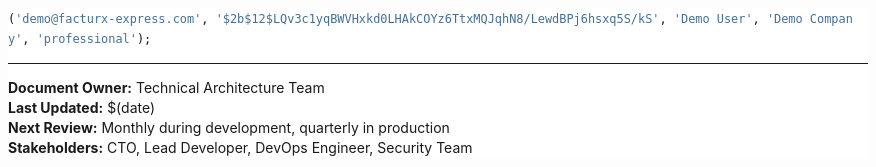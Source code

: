 ```sql
('demo@facturx-express.com', '$2b$12$LQv3c1yqBWVHxkd0LHAkCOYz6TtxMQJqhN8/LewdBPj6hsxq5S/kS', 'Demo User', 'Demo Company', 'professional');
```

---

**Document Owner:** Technical Architecture Team  
**Last Updated:** $(date)  
**Next Review:** Monthly during development, quarterly in production  
**Stakeholders:** CTO, Lead Developer, DevOps Engineer, Security Team